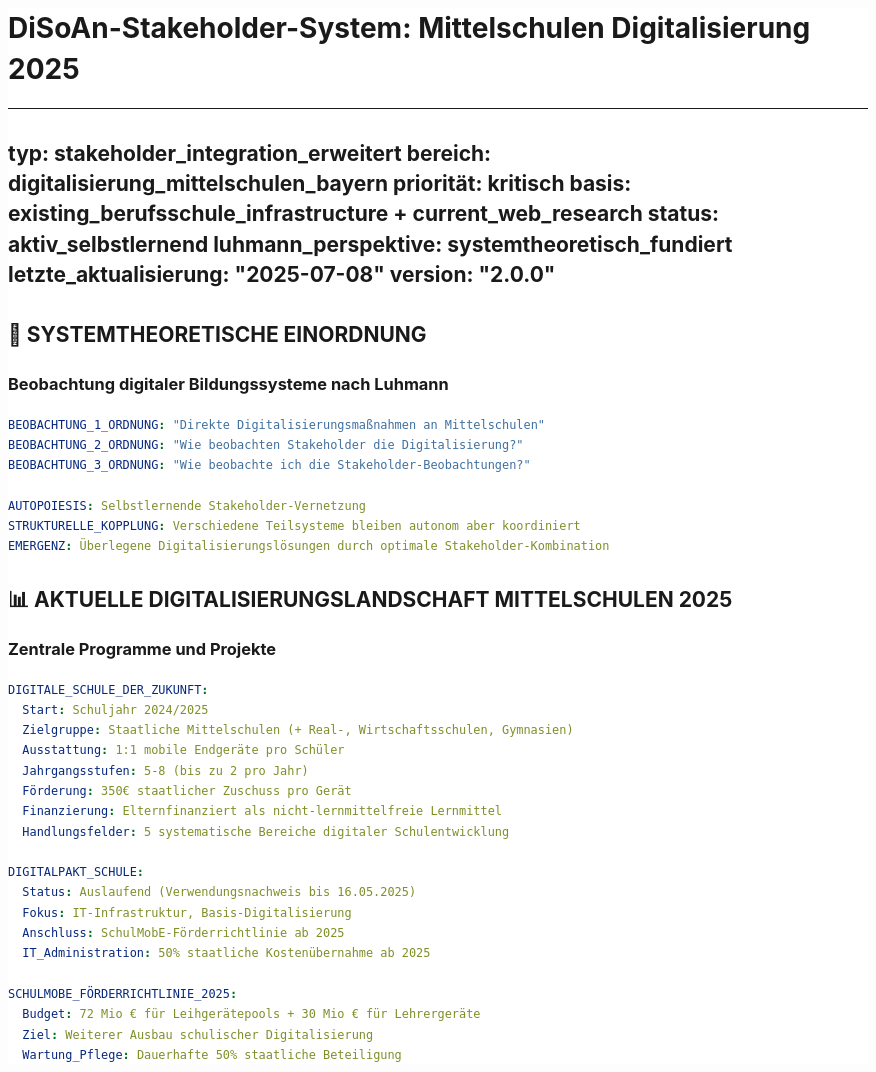 # DiSoAn-Stakeholder-System: Mittelschulen Digitalisierung 2025

---
typ: stakeholder_integration_erweitert
bereich: digitalisierung_mittelschulen_bayern
priorität: kritisch
basis: existing_berufsschule_infrastructure + current_web_research
status: aktiv_selbstlernend
luhmann_perspektive: systemtheoretisch_fundiert
letzte_aktualisierung: "2025-07-08"
version: "2.0.0"
---

## 🎯 **SYSTEMTHEORETISCHE EINORDNUNG**

### **Beobachtung digitaler Bildungssysteme nach Luhmann**
```yaml
BEOBACHTUNG_1_ORDNUNG: "Direkte Digitalisierungsmaßnahmen an Mittelschulen"
BEOBACHTUNG_2_ORDNUNG: "Wie beobachten Stakeholder die Digitalisierung?"
BEOBACHTUNG_3_ORDNUNG: "Wie beobachte ich die Stakeholder-Beobachtungen?"

AUTOPOIESIS: Selbstlernende Stakeholder-Vernetzung
STRUKTURELLE_KOPPLUNG: Verschiedene Teilsysteme bleiben autonom aber koordiniert
EMERGENZ: Überlegene Digitalisierungslösungen durch optimale Stakeholder-Kombination
```

## 📊 **AKTUELLE DIGITALISIERUNGSLANDSCHAFT MITTELSCHULEN 2025**

### **Zentrale Programme und Projekte**
```yaml
DIGITALE_SCHULE_DER_ZUKUNFT:
  Start: Schuljahr 2024/2025
  Zielgruppe: Staatliche Mittelschulen (+ Real-, Wirtschaftsschulen, Gymnasien)
  Ausstattung: 1:1 mobile Endgeräte pro Schüler
  Jahrgangsstufen: 5-8 (bis zu 2 pro Jahr)
  Förderung: 350€ staatlicher Zuschuss pro Gerät
  Finanzierung: Elternfinanziert als nicht-lernmittelfreie Lernmittel
  Handlungsfelder: 5 systematische Bereiche digitaler Schulentwicklung

DIGITALPAKT_SCHULE:
  Status: Auslaufend (Verwendungsnachweis bis 16.05.2025)
  Fokus: IT-Infrastruktur, Basis-Digitalisierung
  Anschluss: SchulMobE-Förderrichtlinie ab 2025
  IT_Administration: 50% staatliche Kostenübernahme ab 2025

SCHULMOBE_FÖRDERRICHTLINIE_2025:
  Budget: 72 Mio € für Leihgerätepools + 30 Mio € für Lehrergeräte
  Ziel: Weiterer Ausbau schulischer Digitalisierung
  Wartung_Pflege: Dauerhafte 50% staatliche Beteiligung
```
